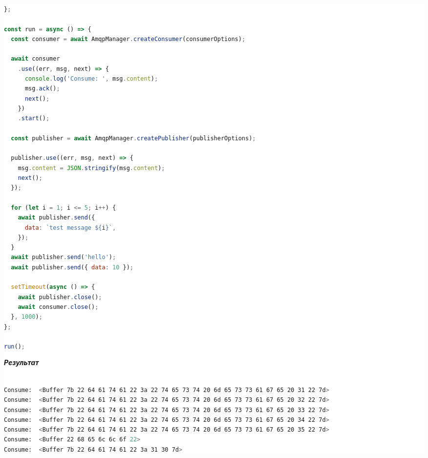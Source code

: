 ```js
};

const run = async () => {
  const consumer = await AmqpManager.createConsumer(consumerOptions);

  await consumer
    .use((err, msg, next) => {
      console.log('Consume: ', msg.content);
      msg.ack();
      next();
    })
    .start();

  const publisher = await AmqpManager.createPublisher(publisherOptions);

  publisher.use((err, msg, next) => {
    msg.content = JSON.stringify(msg.content);
    next();
  });

  for (let i = 1; i <= 5; i++) {
    await publisher.send({
      data: `test message ${i}`,
    });
  }
  await publisher.send('hello');
  await publisher.send({ data: 10 });

  setTimeout(async () => {
    await publisher.close();
    await consumer.close();
  }, 1000);
};

run();

```

***Результат***

```sh

Consume:  <Buffer 7b 22 64 61 74 61 22 3a 22 74 65 73 74 20 6d 65 73 73 61 67 65 20 31 22 7d>
Consume:  <Buffer 7b 22 64 61 74 61 22 3a 22 74 65 73 74 20 6d 65 73 73 61 67 65 20 32 22 7d>
Consume:  <Buffer 7b 22 64 61 74 61 22 3a 22 74 65 73 74 20 6d 65 73 73 61 67 65 20 33 22 7d>
Consume:  <Buffer 7b 22 64 61 74 61 22 3a 22 74 65 73 74 20 6d 65 73 73 61 67 65 20 34 22 7d>
Consume:  <Buffer 7b 22 64 61 74 61 22 3a 22 74 65 73 74 20 6d 65 73 73 61 67 65 20 35 22 7d>
Consume:  <Buffer 22 68 65 6c 6c 6f 22>
Consume:  <Buffer 7b 22 64 61 74 61 22 3a 31 30 7d>  

```
